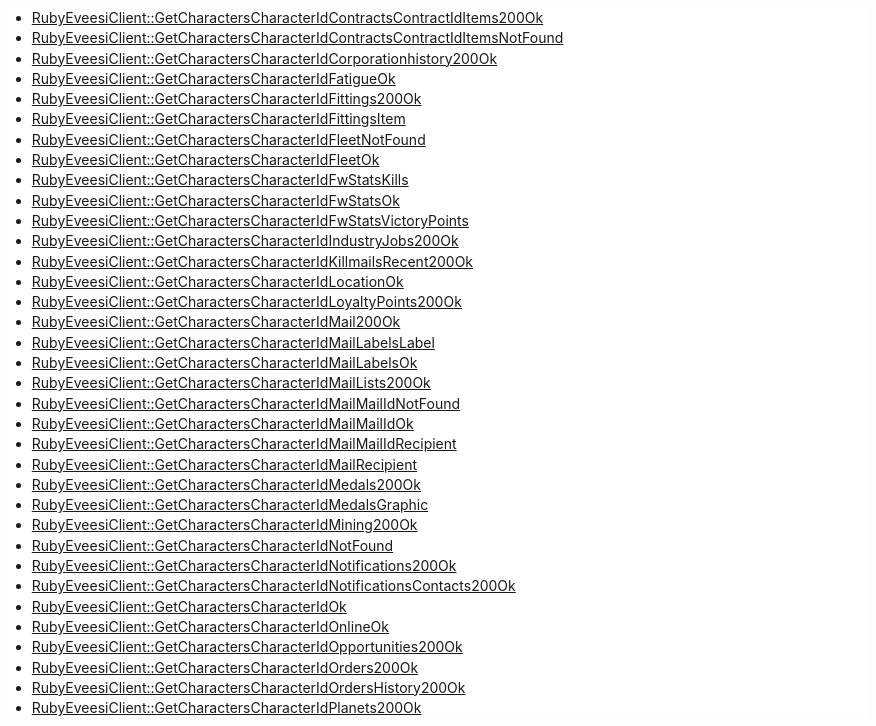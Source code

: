  - [RubyEveesiClient::GetCharactersCharacterIdContractsContractIdItems200Ok](docs/GetCharactersCharacterIdContractsContractIdItems200Ok.md)
 - [RubyEveesiClient::GetCharactersCharacterIdContractsContractIdItemsNotFound](docs/GetCharactersCharacterIdContractsContractIdItemsNotFound.md)
 - [RubyEveesiClient::GetCharactersCharacterIdCorporationhistory200Ok](docs/GetCharactersCharacterIdCorporationhistory200Ok.md)
 - [RubyEveesiClient::GetCharactersCharacterIdFatigueOk](docs/GetCharactersCharacterIdFatigueOk.md)
 - [RubyEveesiClient::GetCharactersCharacterIdFittings200Ok](docs/GetCharactersCharacterIdFittings200Ok.md)
 - [RubyEveesiClient::GetCharactersCharacterIdFittingsItem](docs/GetCharactersCharacterIdFittingsItem.md)
 - [RubyEveesiClient::GetCharactersCharacterIdFleetNotFound](docs/GetCharactersCharacterIdFleetNotFound.md)
 - [RubyEveesiClient::GetCharactersCharacterIdFleetOk](docs/GetCharactersCharacterIdFleetOk.md)
 - [RubyEveesiClient::GetCharactersCharacterIdFwStatsKills](docs/GetCharactersCharacterIdFwStatsKills.md)
 - [RubyEveesiClient::GetCharactersCharacterIdFwStatsOk](docs/GetCharactersCharacterIdFwStatsOk.md)
 - [RubyEveesiClient::GetCharactersCharacterIdFwStatsVictoryPoints](docs/GetCharactersCharacterIdFwStatsVictoryPoints.md)
 - [RubyEveesiClient::GetCharactersCharacterIdIndustryJobs200Ok](docs/GetCharactersCharacterIdIndustryJobs200Ok.md)
 - [RubyEveesiClient::GetCharactersCharacterIdKillmailsRecent200Ok](docs/GetCharactersCharacterIdKillmailsRecent200Ok.md)
 - [RubyEveesiClient::GetCharactersCharacterIdLocationOk](docs/GetCharactersCharacterIdLocationOk.md)
 - [RubyEveesiClient::GetCharactersCharacterIdLoyaltyPoints200Ok](docs/GetCharactersCharacterIdLoyaltyPoints200Ok.md)
 - [RubyEveesiClient::GetCharactersCharacterIdMail200Ok](docs/GetCharactersCharacterIdMail200Ok.md)
 - [RubyEveesiClient::GetCharactersCharacterIdMailLabelsLabel](docs/GetCharactersCharacterIdMailLabelsLabel.md)
 - [RubyEveesiClient::GetCharactersCharacterIdMailLabelsOk](docs/GetCharactersCharacterIdMailLabelsOk.md)
 - [RubyEveesiClient::GetCharactersCharacterIdMailLists200Ok](docs/GetCharactersCharacterIdMailLists200Ok.md)
 - [RubyEveesiClient::GetCharactersCharacterIdMailMailIdNotFound](docs/GetCharactersCharacterIdMailMailIdNotFound.md)
 - [RubyEveesiClient::GetCharactersCharacterIdMailMailIdOk](docs/GetCharactersCharacterIdMailMailIdOk.md)
 - [RubyEveesiClient::GetCharactersCharacterIdMailMailIdRecipient](docs/GetCharactersCharacterIdMailMailIdRecipient.md)
 - [RubyEveesiClient::GetCharactersCharacterIdMailRecipient](docs/GetCharactersCharacterIdMailRecipient.md)
 - [RubyEveesiClient::GetCharactersCharacterIdMedals200Ok](docs/GetCharactersCharacterIdMedals200Ok.md)
 - [RubyEveesiClient::GetCharactersCharacterIdMedalsGraphic](docs/GetCharactersCharacterIdMedalsGraphic.md)
 - [RubyEveesiClient::GetCharactersCharacterIdMining200Ok](docs/GetCharactersCharacterIdMining200Ok.md)
 - [RubyEveesiClient::GetCharactersCharacterIdNotFound](docs/GetCharactersCharacterIdNotFound.md)
 - [RubyEveesiClient::GetCharactersCharacterIdNotifications200Ok](docs/GetCharactersCharacterIdNotifications200Ok.md)
 - [RubyEveesiClient::GetCharactersCharacterIdNotificationsContacts200Ok](docs/GetCharactersCharacterIdNotificationsContacts200Ok.md)
 - [RubyEveesiClient::GetCharactersCharacterIdOk](docs/GetCharactersCharacterIdOk.md)
 - [RubyEveesiClient::GetCharactersCharacterIdOnlineOk](docs/GetCharactersCharacterIdOnlineOk.md)
 - [RubyEveesiClient::GetCharactersCharacterIdOpportunities200Ok](docs/GetCharactersCharacterIdOpportunities200Ok.md)
 - [RubyEveesiClient::GetCharactersCharacterIdOrders200Ok](docs/GetCharactersCharacterIdOrders200Ok.md)
 - [RubyEveesiClient::GetCharactersCharacterIdOrdersHistory200Ok](docs/GetCharactersCharacterIdOrdersHistory200Ok.md)
 - [RubyEveesiClient::GetCharactersCharacterIdPlanets200Ok](docs/GetCharactersCharacterIdPlanets200Ok.md)